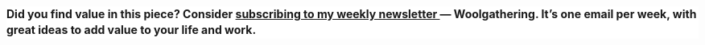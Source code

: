 
#### Did you find value in this piece? Consider [subscribing to my weekly newsletter ](http://eepurl.com/cTUcBP)— Woolgathering. It’s one email per week, with great ideas to add value to your life and work.

<iframe class="wp-embedded-content" data-secret="ZrPLXocnCa" frameborder="0" height="386" loading="lazy" sandbox="allow-scripts" scrolling="no" security="restricted" src="https://upscri.be/f/61f5e9?as_embed=true#?secret=ZrPLXocnCa" title="Subscribe to Woolgathering" width="100%"></iframe>